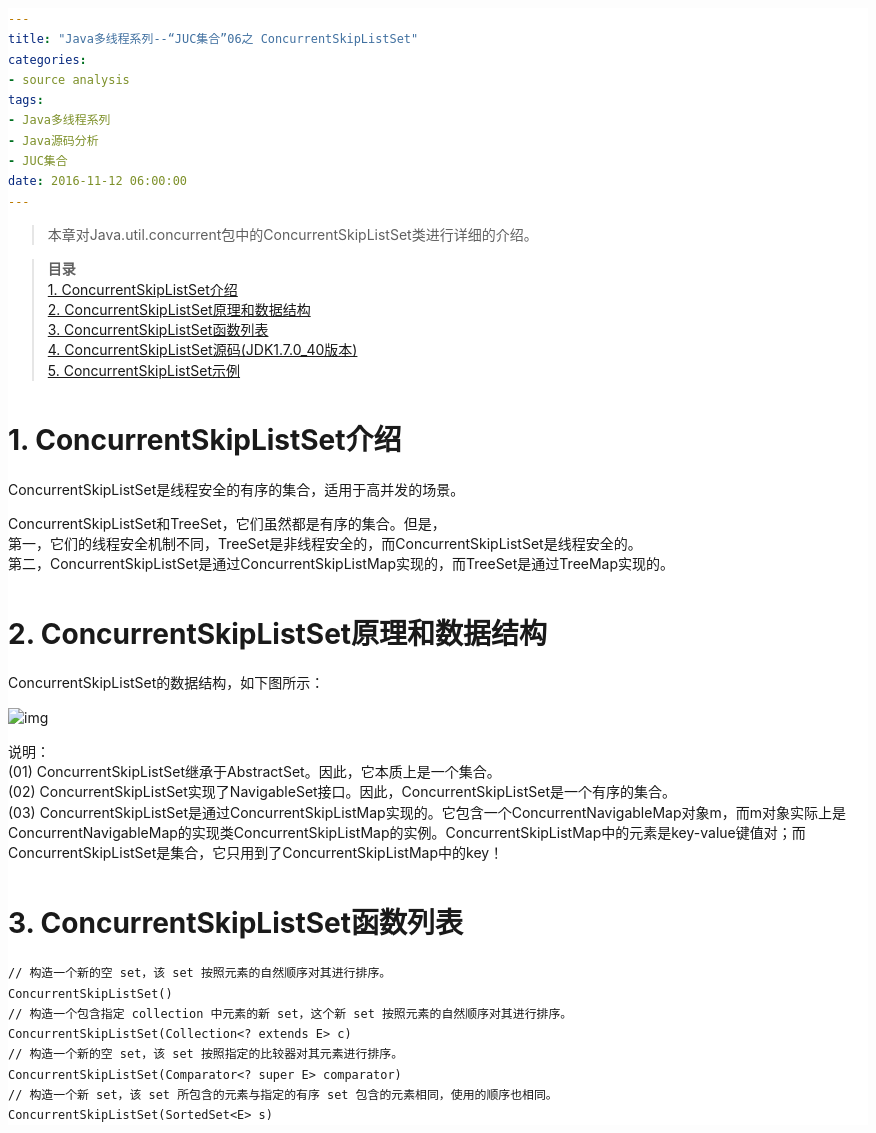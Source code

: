 ```yaml
---
title: "Java多线程系列--“JUC集合”06之 ConcurrentSkipListSet"
categories: 
- source analysis
tags: 
- Java多线程系列
- Java源码分析
- JUC集合
date: 2016-11-12 06:00:00
---
```

   
> 本章对Java.util.concurrent包中的ConcurrentSkipListSet类进行详细的介绍。

> **目录**  
[1. ConcurrentSkipListSet介绍](#anchor1)  
[2. ConcurrentSkipListSet原理和数据结构](#anchor2)  
[3. ConcurrentSkipListSet函数列表](#anchor3)  
[4. ConcurrentSkipListSet源码(JDK1.7.0_40版本)](#anchor4)  
[5. ConcurrentSkipListSet示例](#anchor5)  

 
<a name="anchor1"></a>
# 1. ConcurrentSkipListSet介绍

ConcurrentSkipListSet是线程安全的有序的集合，适用于高并发的场景。

ConcurrentSkipListSet和TreeSet，它们虽然都是有序的集合。但是，  
第一，它们的线程安全机制不同，TreeSet是非线程安全的，而ConcurrentSkipListSet是线程安全的。  
第二，ConcurrentSkipListSet是通过ConcurrentSkipListMap实现的，而TreeSet是通过TreeMap实现的。

 
<a name="anchor2"></a>
# 2. ConcurrentSkipListSet原理和数据结构

ConcurrentSkipListSet的数据结构，如下图所示：

![img](http://wangkuiwu.github.io/media/pic/java/threads/juc-col06-01.jpg)

说明：  
(01) ConcurrentSkipListSet继承于AbstractSet。因此，它本质上是一个集合。  
(02) ConcurrentSkipListSet实现了NavigableSet接口。因此，ConcurrentSkipListSet是一个有序的集合。  
(03) ConcurrentSkipListSet是通过ConcurrentSkipListMap实现的。它包含一个ConcurrentNavigableMap对象m，而m对象实际上是ConcurrentNavigableMap的实现类ConcurrentSkipListMap的实例。ConcurrentSkipListMap中的元素是key-value键值对；而ConcurrentSkipListSet是集合，它只用到了ConcurrentSkipListMap中的key！

 
<a name="anchor3"></a>
# 3. ConcurrentSkipListSet函数列表

    // 构造一个新的空 set，该 set 按照元素的自然顺序对其进行排序。
    ConcurrentSkipListSet()
    // 构造一个包含指定 collection 中元素的新 set，这个新 set 按照元素的自然顺序对其进行排序。
    ConcurrentSkipListSet(Collection<? extends E> c)
    // 构造一个新的空 set，该 set 按照指定的比较器对其元素进行排序。
    ConcurrentSkipListSet(Comparator<? super E> comparator)
    // 构造一个新 set，该 set 所包含的元素与指定的有序 set 包含的元素相同，使用的顺序也相同。
    ConcurrentSkipListSet(SortedSet<E> s)
